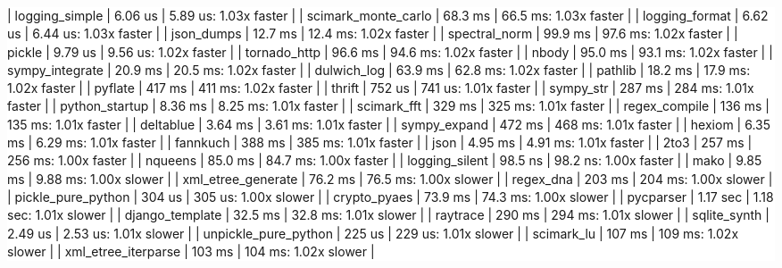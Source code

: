 | logging_simple          | 6.06 us                                                | 5.89 us: 1.03x faster                                 |
| scimark_monte_carlo     | 68.3 ms                                                | 66.5 ms: 1.03x faster                                 |
| logging_format          | 6.62 us                                                | 6.44 us: 1.03x faster                                 |
| json_dumps              | 12.7 ms                                                | 12.4 ms: 1.02x faster                                 |
| spectral_norm           | 99.9 ms                                                | 97.6 ms: 1.02x faster                                 |
| pickle                  | 9.79 us                                                | 9.56 us: 1.02x faster                                 |
| tornado_http            | 96.6 ms                                                | 94.6 ms: 1.02x faster                                 |
| nbody                   | 95.0 ms                                                | 93.1 ms: 1.02x faster                                 |
| sympy_integrate         | 20.9 ms                                                | 20.5 ms: 1.02x faster                                 |
| dulwich_log             | 63.9 ms                                                | 62.8 ms: 1.02x faster                                 |
| pathlib                 | 18.2 ms                                                | 17.9 ms: 1.02x faster                                 |
| pyflate                 | 417 ms                                                 | 411 ms: 1.02x faster                                  |
| thrift                  | 752 us                                                 | 741 us: 1.01x faster                                  |
| sympy_str               | 287 ms                                                 | 284 ms: 1.01x faster                                  |
| python_startup          | 8.36 ms                                                | 8.25 ms: 1.01x faster                                 |
| scimark_fft             | 329 ms                                                 | 325 ms: 1.01x faster                                  |
| regex_compile           | 136 ms                                                 | 135 ms: 1.01x faster                                  |
| deltablue               | 3.64 ms                                                | 3.61 ms: 1.01x faster                                 |
| sympy_expand            | 472 ms                                                 | 468 ms: 1.01x faster                                  |
| hexiom                  | 6.35 ms                                                | 6.29 ms: 1.01x faster                                 |
| fannkuch                | 388 ms                                                 | 385 ms: 1.01x faster                                  |
| json                    | 4.95 ms                                                | 4.91 ms: 1.01x faster                                 |
| 2to3                    | 257 ms                                                 | 256 ms: 1.00x faster                                  |
| nqueens                 | 85.0 ms                                                | 84.7 ms: 1.00x faster                                 |
| logging_silent          | 98.5 ns                                                | 98.2 ns: 1.00x faster                                 |
| mako                    | 9.85 ms                                                | 9.88 ms: 1.00x slower                                 |
| xml_etree_generate      | 76.2 ms                                                | 76.5 ms: 1.00x slower                                 |
| regex_dna               | 203 ms                                                 | 204 ms: 1.00x slower                                  |
| pickle_pure_python      | 304 us                                                 | 305 us: 1.00x slower                                  |
| crypto_pyaes            | 73.9 ms                                                | 74.3 ms: 1.00x slower                                 |
| pycparser               | 1.17 sec                                               | 1.18 sec: 1.01x slower                                |
| django_template         | 32.5 ms                                                | 32.8 ms: 1.01x slower                                 |
| raytrace                | 290 ms                                                 | 294 ms: 1.01x slower                                  |
| sqlite_synth            | 2.49 us                                                | 2.53 us: 1.01x slower                                 |
| unpickle_pure_python    | 225 us                                                 | 229 us: 1.01x slower                                  |
| scimark_lu              | 107 ms                                                 | 109 ms: 1.02x slower                                  |
| xml_etree_iterparse     | 103 ms                                                 | 104 ms: 1.02x slower                                  |